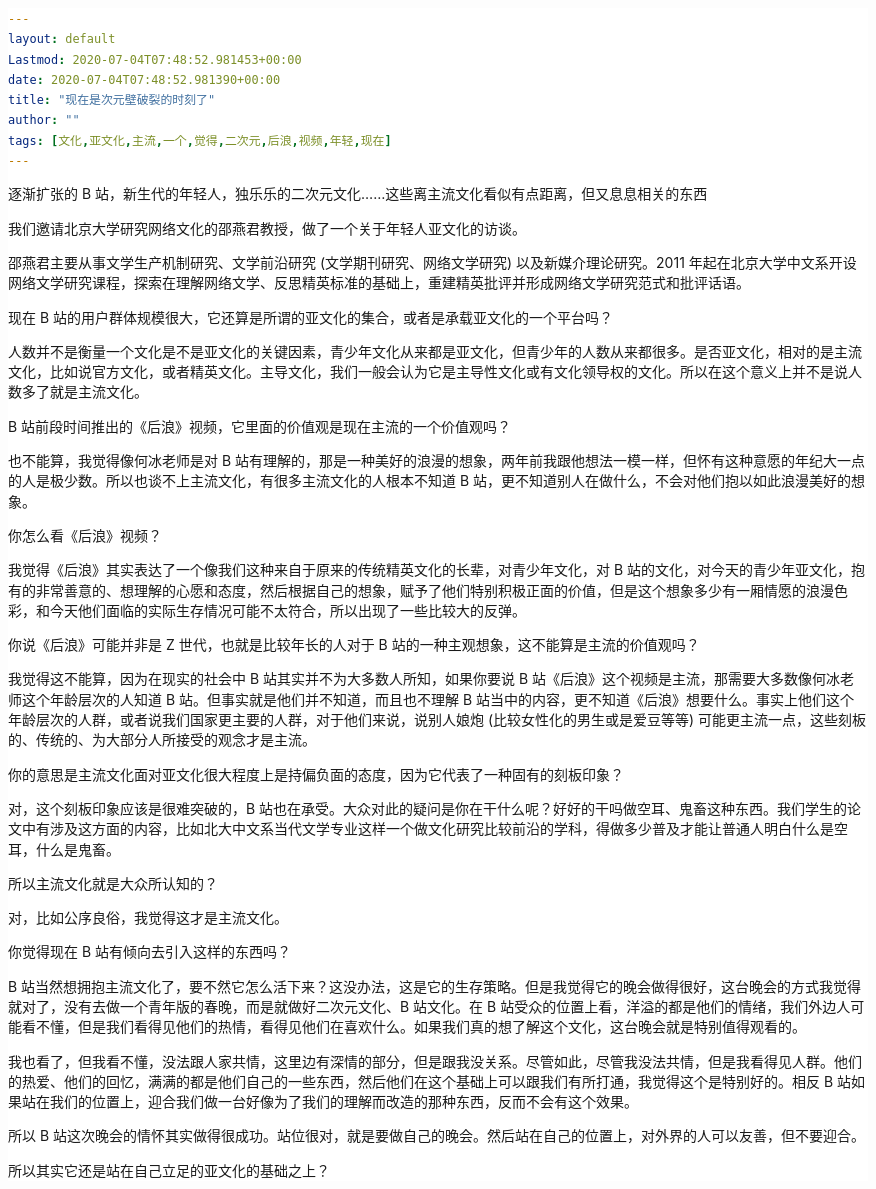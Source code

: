 ```yaml
---
layout: default
Lastmod: 2020-07-04T07:48:52.981453+00:00
date: 2020-07-04T07:48:52.981390+00:00
title: "现在是次元壁破裂的时刻了"
author: ""
tags: [文化,亚文化,主流,一个,觉得,二次元,后浪,视频,年轻,现在]
---
```


逐渐扩张的 B 站，新生代的年轻人，独乐乐的二次元文化……这些离主流文化看似有点距离，但又息息相关的东西

我们邀请北京大学研究网络文化的邵燕君教授，做了一个关于年轻人亚文化的访谈。

邵燕君主要从事文学生产机制研究、文学前沿研究 (文学期刊研究、网络文学研究) 以及新媒介理论研究。2011 年起在北京大学中文系开设网络文学研究课程，探索在理解网络文学、反思精英标准的基础上，重建精英批评并形成网络文学研究范式和批评话语。

现在 B 站的用户群体规模很大，它还算是所谓的亚文化的集合，或者是承载亚文化的一个平台吗？

人数并不是衡量一个文化是不是亚文化的关键因素，青少年文化从来都是亚文化，但青少年的人数从来都很多。是否亚文化，相对的是主流文化，比如说官方文化，或者精英文化。主导文化，我们一般会认为它是主导性文化或有文化领导权的文化。所以在这个意义上并不是说人数多了就是主流文化。

B 站前段时间推出的《后浪》视频，它里面的价值观是现在主流的一个价值观吗？

也不能算，我觉得像何冰老师是对 B 站有理解的，那是一种美好的浪漫的想象，两年前我跟他想法一模一样，但怀有这种意愿的年纪大一点的人是极少数。所以也谈不上主流文化，有很多主流文化的人根本不知道 B 站，更不知道别人在做什么，不会对他们抱以如此浪漫美好的想象。

你怎么看《后浪》视频？

我觉得《后浪》其实表达了一个像我们这种来自于原来的传统精英文化的长辈，对青少年文化，对 B 站的文化，对今天的青少年亚文化，抱有的非常善意的、想理解的心愿和态度，然后根据自己的想象，赋予了他们特别积极正面的价值，但是这个想象多少有一厢情愿的浪漫色彩，和今天他们面临的实际生存情况可能不太符合，所以出现了一些比较大的反弹。

你说《后浪》可能并非是 Z 世代，也就是比较年长的人对于 B 站的一种主观想象，这不能算是主流的价值观吗？

我觉得这不能算，因为在现实的社会中 B 站其实并不为大多数人所知，如果你要说 B 站《后浪》这个视频是主流，那需要大多数像何冰老师这个年龄层次的人知道 B 站。但事实就是他们并不知道，而且也不理解 B 站当中的内容，更不知道《后浪》想要什么。事实上他们这个年龄层次的人群，或者说我们国家更主要的人群，对于他们来说，说别人娘炮 (比较女性化的男生或是爱豆等等) 可能更主流一点，这些刻板的、传统的、为大部分人所接受的观念才是主流。

你的意思是主流文化面对亚文化很大程度上是持偏负面的态度，因为它代表了一种固有的刻板印象？

对，这个刻板印象应该是很难突破的，B 站也在承受。大众对此的疑问是你在干什么呢？好好的干吗做空耳、鬼畜这种东西。我们学生的论文中有涉及这方面的内容，比如北大中文系当代文学专业这样一个做文化研究比较前沿的学科，得做多少普及才能让普通人明白什么是空耳，什么是鬼畜。

所以主流文化就是大众所认知的？

对，比如公序良俗，我觉得这才是主流文化。

你觉得现在 B 站有倾向去引入这样的东西吗？

B 站当然想拥抱主流文化了，要不然它怎么活下来？这没办法，这是它的生存策略。但是我觉得它的晚会做得很好，这台晚会的方式我觉得就对了，没有去做一个青年版的春晚，而是就做好二次元文化、B 站文化。在 B 站受众的位置上看，洋溢的都是他们的情绪，我们外边人可能看不懂，但是我们看得见他们的热情，看得见他们在喜欢什么。如果我们真的想了解这个文化，这台晚会就是特别值得观看的。

我也看了，但我看不懂，没法跟人家共情，这里边有深情的部分，但是跟我没关系。尽管如此，尽管我没法共情，但是我看得见人群。他们的热爱、他们的回忆，满满的都是他们自己的一些东西，然后他们在这个基础上可以跟我们有所打通，我觉得这个是特别好的。相反 B 站如果站在我们的位置上，迎合我们做一台好像为了我们的理解而改造的那种东西，反而不会有这个效果。

所以 B 站这次晚会的情怀其实做得很成功。站位很对，就是要做自己的晚会。然后站在自己的位置上，对外界的人可以友善，但不要迎合。

所以其实它还是站在自己立足的亚文化的基础之上？

